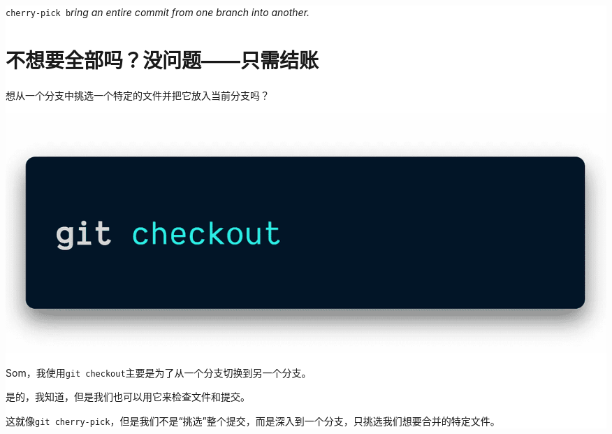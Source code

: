 `cherry-pick b`*ring an entire commit from one branch into another.*

# 不想要全部吗？没问题——只需结账

想从一个分支中挑选一个特定的文件并把它放入当前分支吗？

![](img/54b98a35f0641628d756d7151cc26cf2.png)

Som，我使用`git checkout`主要是为了从一个分支切换到另一个分支。

是的，我知道，但是我们也可以用它来检查文件和提交。

这就像`git cherry-pick`，但是我们不是“挑选”整个提交，而是深入到一个分支，只挑选我们想要合并的特定文件。
